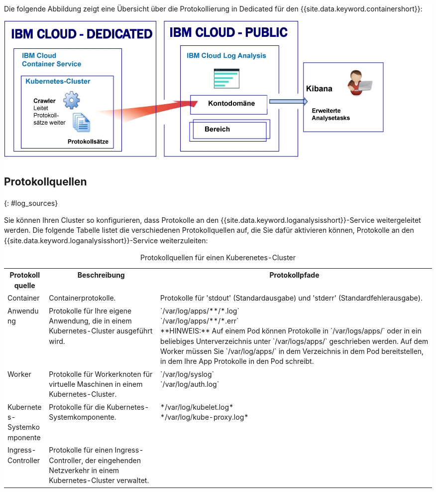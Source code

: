 Die folgende Abbildung zeigt eine Übersicht über die Protokollierung in Dedicated für den {{site.data.keyword.containershort}}:

![Komponentenübersicht für in einem Kubernetes-Cluster bereitgestellte Container](images/containers_kube_dedicated.png "Komponentenübersicht für in einem Kubernetes-Cluster bereitgestellte Container")



## Protokollquellen
{: #log_sources}


Sie können Ihren Cluster so konfigurieren, dass Protokolle an den {{site.data.keyword.loganalysisshort}}-Service weitergeleitet werden. Die folgende Tabelle listet die verschiedenen Protokollquellen auf, die Sie dafür aktivieren können, Protokolle an den {{site.data.keyword.loganalysisshort}}-Service weiterzuleiten:

<table>
  <caption>Protokollquellen für einen Kuberenetes-Cluster</caption>
  <tr>
    <th>Protokollquelle</th>
	<th>Beschreibung</th>
	<th>Protokollpfade</th>
  </tr>
  <tr>
    <td>Container</td>
	<td>Containerprotokolle.</td>
	<td>Protokolle für 'stdout' (Standardausgabe) und 'stderr' (Standardfehlerausgabe).</td>
  </tr>
  <tr>
    <td>Anwendung</td>
	<td>Protokolle für Ihre eigene Anwendung, die in einem Kubernetes-Cluster ausgeführt wird.</td>
	<td>`/var/log/apps/**/*.log`  </br>`/var/log/apps/**/*.err`</br>**HINWEIS:** Auf einem Pod können Protokolle in `/var/logs/apps/` oder in ein beliebiges Unterverzeichnis unter `/var/logs/apps/` geschrieben werden. Auf dem Worker müssen Sie `/var/log/apps/` in dem Verzeichnis in dem Pod bereitstellen, in dem Ihre App Protokolle in den Pod schreibt.</td>
  </tr>
  <tr>
    <td>Worker</td>
	<td>Protokolle für Workerknoten für virtuelle Maschinen in einem Kubernetes-Cluster. </td>
	<td>`/var/log/syslog` </br>`/var/log/auth.log`</td>
  </tr>
  <tr>
    <td>Kubernetes-Systemkomponente</td>
	<td>Protokolle für die Kubernetes-Systemkomponente.</td>
	<td>*/var/log/kubelet.log* </br>*/var/log/kube-proxy.log*</td>
  </tr>
  <tr>
    <td>Ingress-Controller</td>
	<td>Protokolle für einen Ingress-Controller, der eingehenden Netzverkehr in einem Kubernetes-Cluster verwaltet.</td>
